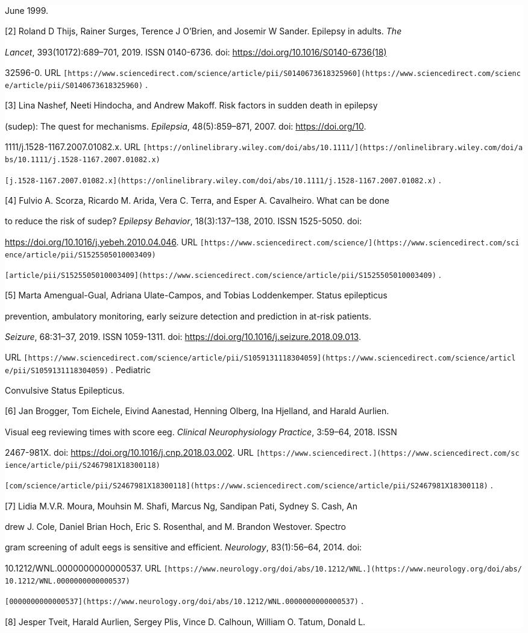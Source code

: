 June 1999.

[2] Roland D Thijs, Rainer Surges, Terence J O’Brien, and Josemir W Sander. Epilepsy in adults. _The_

_Lancet_, 393(10172):689–701, 2019. ISSN 0140-6736. doi: https://doi.org/10.1016/S0140-6736(18)

32596-0. URL `[https://www.sciencedirect.com/science/article/pii/S0140673618325960](https://www.sciencedirect.com/science/article/pii/S0140673618325960)` .

[3] Lina Nashef, Neeti Hindocha, and Andrew Makoff. Risk factors in sudden death in epilepsy

(sudep): The quest for mechanisms. _Epilepsia_, 48(5):859–871, 2007. doi: https://doi.org/10.

1111/j.1528-1167.2007.01082.x. URL `[https://onlinelibrary.wiley.com/doi/abs/10.1111/](https://onlinelibrary.wiley.com/doi/abs/10.1111/j.1528-1167.2007.01082.x)`

`[j.1528-1167.2007.01082.x](https://onlinelibrary.wiley.com/doi/abs/10.1111/j.1528-1167.2007.01082.x)` .

[4] Fulvio A. Scorza, Ricardo M. Arida, Vera C. Terra, and Esper A. Cavalheiro. What can be done

to reduce the risk of sudep? _Epilepsy_ _Behavior_, 18(3):137–138, 2010. ISSN 1525-5050. doi:

https://doi.org/10.1016/j.yebeh.2010.04.046. URL `[https://www.sciencedirect.com/science/](https://www.sciencedirect.com/science/article/pii/S1525505010003409)`

`[article/pii/S1525505010003409](https://www.sciencedirect.com/science/article/pii/S1525505010003409)` .

[5] Marta Amengual-Gual, Adriana Ulate-Campos, and Tobias Loddenkemper. Status epilepticus

prevention, ambulatory monitoring, early seizure detection and prediction in at-risk patients.

_Seizure_, 68:31–37, 2019. ISSN 1059-1311. doi: https://doi.org/10.1016/j.seizure.2018.09.013.

URL `[https://www.sciencedirect.com/science/article/pii/S1059131118304059](https://www.sciencedirect.com/science/article/pii/S1059131118304059)` . Pediatric

Convulsive Status Epilepticus.

[6] Jan Brogger, Tom Eichele, Eivind Aanestad, Henning Olberg, Ina Hjelland, and Harald Aurlien.

Visual eeg reviewing times with score eeg. _Clinical Neurophysiology Practice_, 3:59–64, 2018. ISSN

2467-981X. doi: https://doi.org/10.1016/j.cnp.2018.03.002. URL `[https://www.sciencedirect.](https://www.sciencedirect.com/science/article/pii/S2467981X18300118)`

`[com/science/article/pii/S2467981X18300118](https://www.sciencedirect.com/science/article/pii/S2467981X18300118)` .

[7] Lidia M.V.R. Moura, Mouhsin M. Shafi, Marcus Ng, Sandipan Pati, Sydney S. Cash, An

drew J. Cole, Daniel Brian Hoch, Eric S. Rosenthal, and M. Brandon Westover. Spectro

gram screening of adult eegs is sensitive and efficient. _Neurology_, 83(1):56–64, 2014. doi:

10.1212/WNL.0000000000000537. URL `[https://www.neurology.org/doi/abs/10.1212/WNL.](https://www.neurology.org/doi/abs/10.1212/WNL.0000000000000537)`

`[0000000000000537](https://www.neurology.org/doi/abs/10.1212/WNL.0000000000000537)` .

[8] Jesper Tveit, Harald Aurlien, Sergey Plis, Vince D. Calhoun, William O. Tatum, Donald L.
